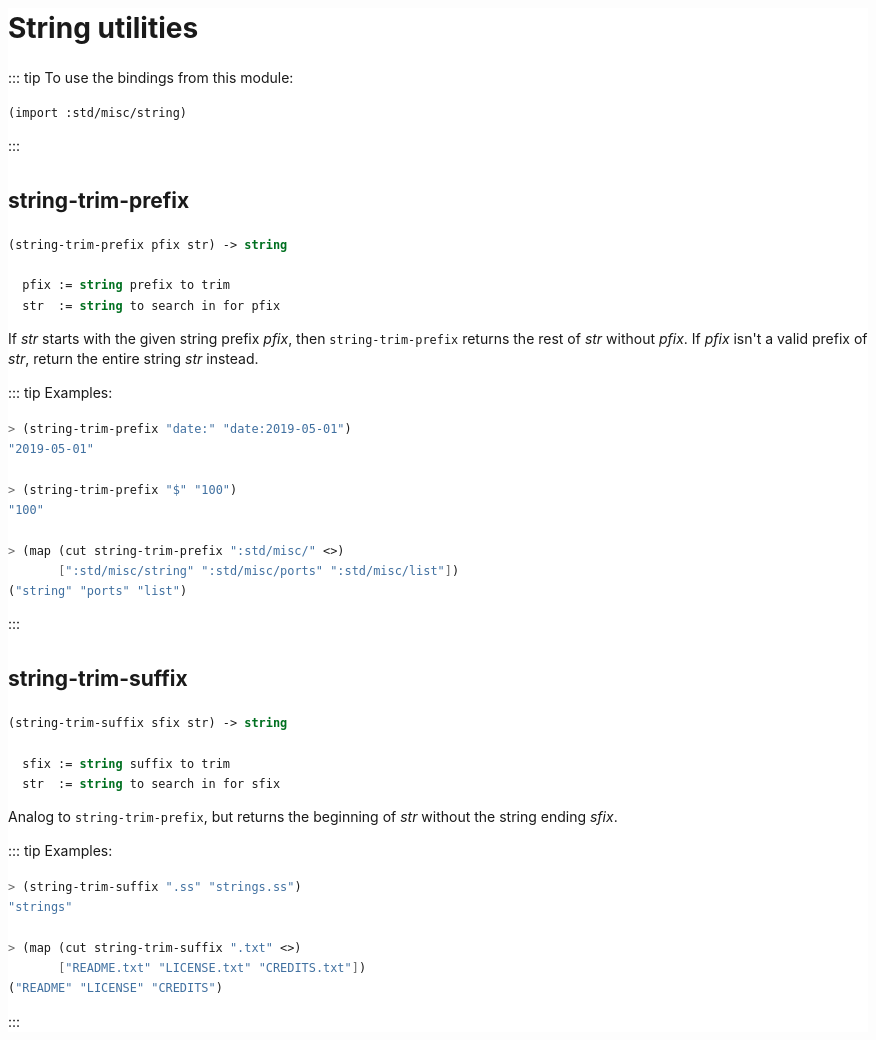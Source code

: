 # String utilities
::: tip To use the bindings from this module:
``` scheme
(import :std/misc/string)
```
:::

## string-trim-prefix
``` scheme
(string-trim-prefix pfix str) -> string

  pfix := string prefix to trim
  str  := string to search in for pfix
```

If *str* starts with the given string prefix *pfix*, then `string-trim-prefix`
returns the rest of *str* without *pfix*. If *pfix* isn't a valid prefix of
*str*, return the entire string *str* instead.

::: tip Examples:
``` scheme
> (string-trim-prefix "date:" "date:2019-05-01")
"2019-05-01"

> (string-trim-prefix "$" "100")
"100"

> (map (cut string-trim-prefix ":std/misc/" <>)
       [":std/misc/string" ":std/misc/ports" ":std/misc/list"])
("string" "ports" "list")
```
:::

## string-trim-suffix
``` scheme
(string-trim-suffix sfix str) -> string

  sfix := string suffix to trim
  str  := string to search in for sfix
```

Analog to `string-trim-prefix`, but returns the beginning of *str* without the
string ending *sfix*.

::: tip Examples:
``` scheme
> (string-trim-suffix ".ss" "strings.ss")
"strings"

> (map (cut string-trim-suffix ".txt" <>)
       ["README.txt" "LICENSE.txt" "CREDITS.txt"])
("README" "LICENSE" "CREDITS")
```
:::
